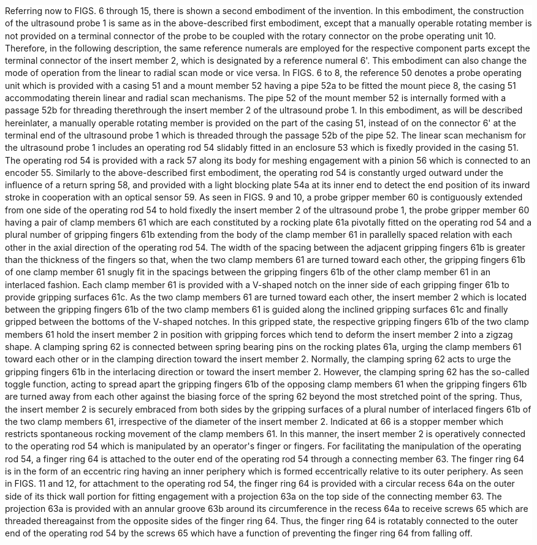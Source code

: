 Referring now to FIGS. 6 through 15, there is shown a second embodiment of the invention. In this embodiment, the construction of the ultrasound probe 1 is same as in the above-described first embodiment, except that a manually operable rotating member is not provided on a terminal connector of the probe to be coupled with the rotary connector on the probe operating unit 10. Therefore, in the following description, the same reference numerals are employed for the respective component parts except the terminal connector of the insert member 2, which is designated by a reference numeral 6'. This embodiment can also change the mode of operation from the linear to radial scan mode or vice versa.
In FIGS. 6 to 8, the reference 50 denotes a probe operating unit which is provided with a casing 51 and a mount member 52 having a pipe 52a to be fitted the mount piece 8, the casing 51 accommodating therein linear and radial scan mechanisms. The pipe 52 of the mount member 52 is internally formed with a passage 52b for threading therethrough the insert member 2 of the ultrasound probe 1. In this embodiment, as will be described hereinlater, a manually operable rotating member is provided on the part of the casing 51, instead of on the connector 6' at the terminal end of the ultrasound probe 1 which is threaded through the passage 52b of the pipe 52.
The linear scan mechanism for the ultrasound probe 1 includes an operating rod 54 slidably fitted in an enclosure 53 which is fixedly provided in the casing 51. The operating rod 54 is provided with a rack 57 along its body for meshing engagement with a pinion 56 which is connected to an encoder 55. Similarly to the above-described first embodiment, the operating rod 54 is constantly urged outward under the influence of a return spring 58, and provided with a light blocking plate 54a at its inner end to detect the end position of its inward stroke in cooperation with an optical sensor 59.
As seen in FIGS. 9 and 10, a probe gripper member 60 is contiguously extended from one side of the operating rod 54 to hold fixedly the insert member 2 of the ultrasound probe 1, the probe gripper member 60 having a pair of clamp members 61 which are each constituted by a rocking plate 61a pivotally fitted on the operating rod 54 and a plural number of gripping fingers 61b extending from the body of the clamp member 61 in parallelly spaced relation with each other in the axial direction of the operating rod 54. The width of the spacing between the adjacent gripping fingers 61b is greater than the thickness of the fingers so that, when the two clamp members 61 are turned toward each other, the gripping fingers 61b of one clamp member 61 snugly fit in the spacings between the gripping fingers 61b of the other clamp member 61 in an interlaced fashion. Each clamp member 61 is provided with a V-shaped notch on the inner side of each gripping finger 61b to provide gripping surfaces 61c. As the two clamp members 61 are turned toward each other, the insert member 2 which is located between the gripping fingers 61b of the two clamp members 61 is guided along the inclined gripping surfaces 61c and finally gripped between the bottoms of the V-shaped notches. In this gripped state, the respective gripping fingers 61b of the two clamp members 61 hold the insert member 2 in position with gripping forces which tend to deform the insert member 2 into a zigzag shape.
A clamping spring 62 is connected between spring bearing pins on the rocking plates 61a, urging the clamp members 61 toward each other or in the clamping direction toward the insert member 2. Normally, the clamping spring 62 acts to urge the gripping fingers 61b in the interlacing direction or toward the insert member 2. However, the clamping spring 62 has the so-called toggle function, acting to spread apart the gripping fingers 61b of the opposing clamp members 61 when the gripping fingers 61b are turned away from each other against the biasing force of the spring 62 beyond the most stretched point of the spring. Thus, the insert member 2 is securely embraced from both sides by the gripping surfaces of a plural number of interlaced fingers 61b of the two clamp members 61, irrespective of the diameter of the insert member 2. Indicated at 66 is a stopper member which restricts spontaneous rocking movement of the clamp members 61.
In this manner, the insert member 2 is operatively connected to the operating rod 54 which is manipulated by an operator's finger or fingers. For facilitating the manipulation of the operating rod 54, a finger ring 64 is attached to the outer end of the operating rod 54 through a connecting member 63. The finger ring 64 is in the form of an eccentric ring having an inner periphery which is formed eccentrically relative to its outer periphery. As seen in FIGS. 11 and 12, for attachment to the operating rod 54, the finger ring 64 is provided with a circular recess 64a on the outer side of its thick wall portion for fitting engagement with a projection 63a on the top side of the connecting member 63. The projection 63a is provided with an annular groove 63b around its circumference in the recess 64a to receive screws 65 which are threaded thereagainst from the opposite sides of the finger ring 64. Thus, the finger ring 64 is rotatably connected to the outer end of the operating rod 54 by the screws 65 which have a function of preventing the finger ring 64 from falling off.
